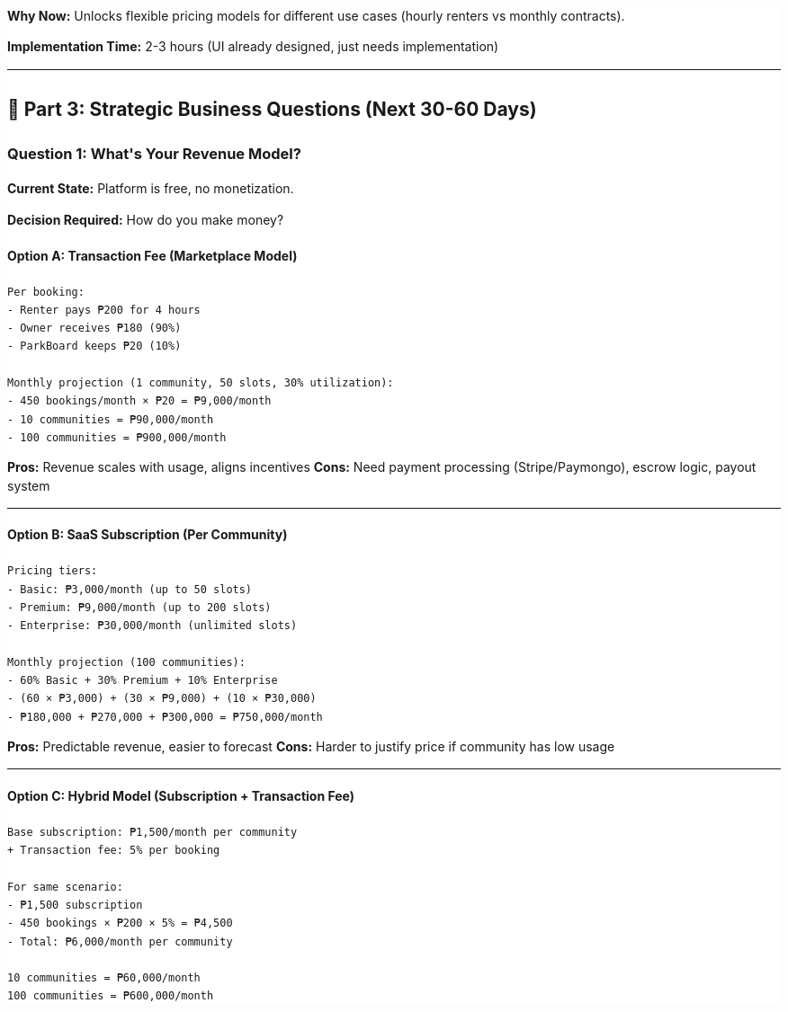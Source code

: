 **Why Now:** Unlocks flexible pricing models for different use cases (hourly renters vs monthly contracts).

**Implementation Time:** 2-3 hours (UI already designed, just needs implementation)

---

## 🎯 Part 3: Strategic Business Questions (Next 30-60 Days)

### Question 1: What's Your Revenue Model?

**Current State:** Platform is free, no monetization.

**Decision Required:** How do you make money?

#### Option A: Transaction Fee (Marketplace Model)
```
Per booking:
- Renter pays ₱200 for 4 hours
- Owner receives ₱180 (90%)
- ParkBoard keeps ₱20 (10%)

Monthly projection (1 community, 50 slots, 30% utilization):
- 450 bookings/month × ₱20 = ₱9,000/month
- 10 communities = ₱90,000/month
- 100 communities = ₱900,000/month
```

**Pros:** Revenue scales with usage, aligns incentives
**Cons:** Need payment processing (Stripe/Paymongo), escrow logic, payout system

---

#### Option B: SaaS Subscription (Per Community)
```
Pricing tiers:
- Basic: ₱3,000/month (up to 50 slots)
- Premium: ₱9,000/month (up to 200 slots)
- Enterprise: ₱30,000/month (unlimited slots)

Monthly projection (100 communities):
- 60% Basic + 30% Premium + 10% Enterprise
- (60 × ₱3,000) + (30 × ₱9,000) + (10 × ₱30,000)
- ₱180,000 + ₱270,000 + ₱300,000 = ₱750,000/month
```

**Pros:** Predictable revenue, easier to forecast
**Cons:** Harder to justify price if community has low usage

---

#### Option C: Hybrid Model (Subscription + Transaction Fee)
```
Base subscription: ₱1,500/month per community
+ Transaction fee: 5% per booking

For same scenario:
- ₱1,500 subscription
- 450 bookings × ₱200 × 5% = ₱4,500
- Total: ₱6,000/month per community

10 communities = ₱60,000/month
100 communities = ₱600,000/month
```
